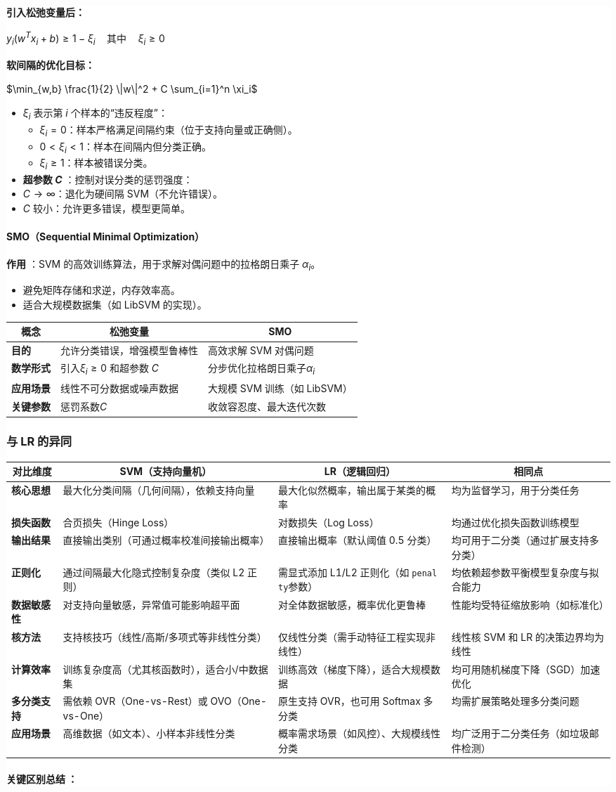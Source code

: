 **引入松弛变量后：**

$y_i (w^T x_i + b) \geq 1 - \xi_i \quad \text{其中} \quad \xi_i \geq 0$

**软间隔的优化目标：**

$\min_{w,b} \frac{1}{2} \|w\|^2 + C \sum_{i=1}^n \xi_i$

- $\xi_i$ 表示第 $i$ 个样本的“违反程度”：
  - $\xi_i = 0$：样本严格满足间隔约束（位于支持向量或正确侧）。
  - $0 < \xi_i < 1$：样本在间隔内但分类正确。
  - $\xi_i \geq 1$：样本被错误分类。
- **超参数 $C$** ：控制对误分类的惩罚强度：
- $C \to \infty$：退化为硬间隔 SVM（不允许错误）。
- $C$ 较小：允许更多错误，模型更简单。

#### SMO（Sequential Minimal Optimization）

**作用** ：SVM 的高效训练算法，用于求解对偶问题中的拉格朗日乘子 $\alpha_i$。

- 避免矩阵存储和求逆，内存效率高。
- 适合大规模数据集（如 LibSVM 的实现）。

| **概念**     | **松弛变量**                  | **SMO**                    |
| ------------------ | ----------------------------------- | -------------------------------- |
| **目的**     | 允许分类错误，增强模型鲁棒性        | 高效求解 SVM 对偶问题            |
| **数学形式** | 引入$\xi_i \geq 0$ 和超参数 $C$ | 分步优化拉格朗日乘子$\alpha_i$ |
| **应用场景** | 线性不可分数据或噪声数据            | 大规模 SVM 训练（如 LibSVM）     |
| **关键参数** | 惩罚系数$C$                       | 收敛容忍度、最大迭代次数         |

### 与 LR 的异同

| **对比维度**   | **SVM（支持向量机）**                   | **LR（逻辑回归）**                      | **相同点**                       |
| -------------------- | --------------------------------------------- | --------------------------------------------- | -------------------------------------- |
| **核心思想**   | 最大化分类间隔（几何间隔），依赖支持向量      | 最大化似然概率，输出属于某类的概率            | 均为监督学习，用于分类任务             |
| **损失函数**   | 合页损失（Hinge Loss）                        | 对数损失（Log Loss）                          | 均通过优化损失函数训练模型             |
| **输出结果**   | 直接输出类别（可通过概率校准间接输出概率）    | 直接输出概率（默认阈值 0.5 分类）             | 均可用于二分类（通过扩展支持多分类）   |
| **正则化**     | 通过间隔最大化隐式控制复杂度（类似 L2 正则）  | 需显式添加 L1/L2 正则化（如 `penalty`参数） | 均依赖超参数平衡模型复杂度与拟合能力   |
| **数据敏感性** | 对支持向量敏感，异常值可能影响超平面          | 对全体数据敏感，概率优化更鲁棒                | 性能均受特征缩放影响（如标准化）       |
| **核方法**     | 支持核技巧（线性/高斯/多项式等非线性分类）    | 仅线性分类（需手动特征工程实现非线性）        | 线性核 SVM 和 LR 的决策边界均为线性    |
| **计算效率**   | 训练复杂度高（尤其核函数时），适合小/中数据集 | 训练高效（梯度下降），适合大规模数据          | 均可用随机梯度下降（SGD）加速优化      |
| **多分类支持** | 需依赖 OVR（One-vs-Rest）或 OVO（One-vs-One） | 原生支持 OVR，也可用 Softmax 多分类           | 均需扩展策略处理多分类问题             |
| **应用场景**   | 高维数据（如文本）、小样本非线性分类          | 概率需求场景（如风控）、大规模线性分类        | 均广泛用于二分类任务（如垃圾邮件检测） |

#### **关键区别总结** ：
